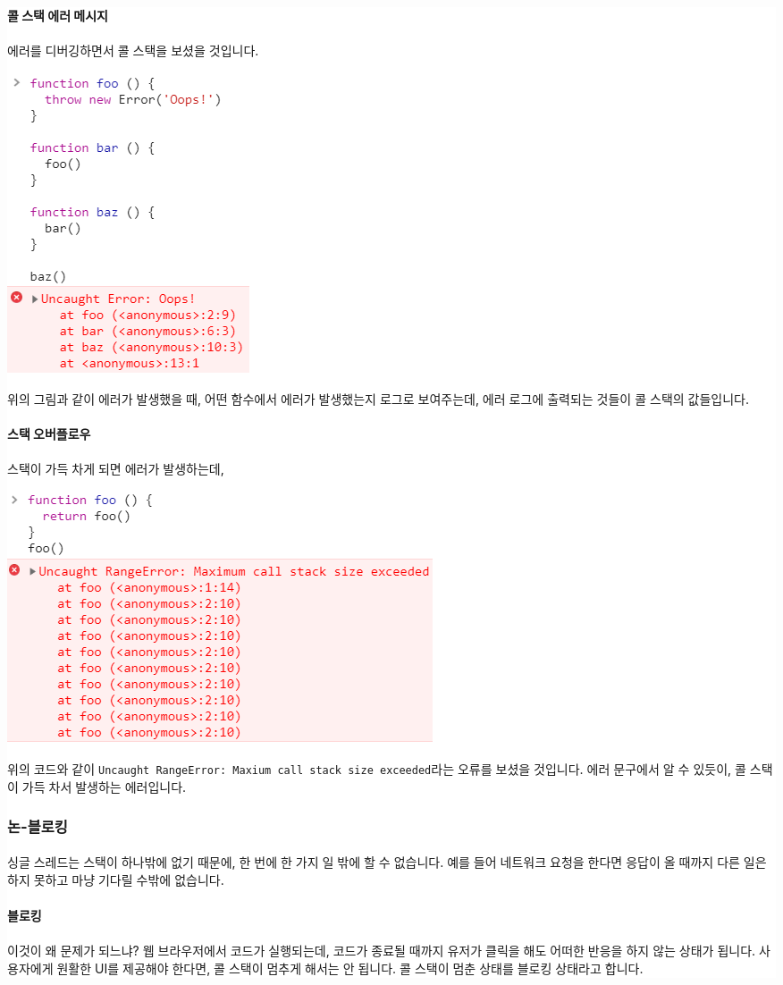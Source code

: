 #### 콜 스택 에러 메시지
에러를 디버깅하면서 콜 스택을 보셨을 것입니다.

![에러 콜 스택](/assets/img/posts/javascript/error_call_stack.png)

위의 그림과 같이 에러가 발생했을 때, 어떤 함수에서 에러가 발생했는지 로그로 보여주는데, 에러 로그에 출력되는 것들이 콜 스택의 값들입니다.

#### 스택 오버플로우
스택이 가득 차게 되면 에러가 발생하는데,

![에러 콜 스택](/assets/img/posts/javascript/stack_overflow.png)

위의 코드와 같이 `Uncaught RangeError: Maxium call stack size exceeded`라는 오류를 보셨을 것입니다. 에러 문구에서 알 수 있듯이, 콜 스택이 가득 차서 발생하는 에러입니다.

### 논-블로킹
싱글 스레드는 스택이 하나밖에 없기 때문에, 한 번에 한 가지 일 밖에 할 수 없습니다. 예를 들어 네트워크 요청을 한다면 응답이 올 때까지 다른 일은 하지 못하고 마냥 기다릴 수밖에 없습니다.

#### 블로킹
이것이 왜 문제가 되느냐? 웹 브라우저에서 코드가 실행되는데, 코드가 종료될 때까지 유저가 클릭을 해도 어떠한 반응을 하지 않는 상태가 됩니다. 사용자에게 원활한 UI를 제공해야 한다면, 콜 스택이 멈추게 해서는 안 됩니다. 콜 스택이 멈춘 상태를 블로킹 상태라고 합니다.
